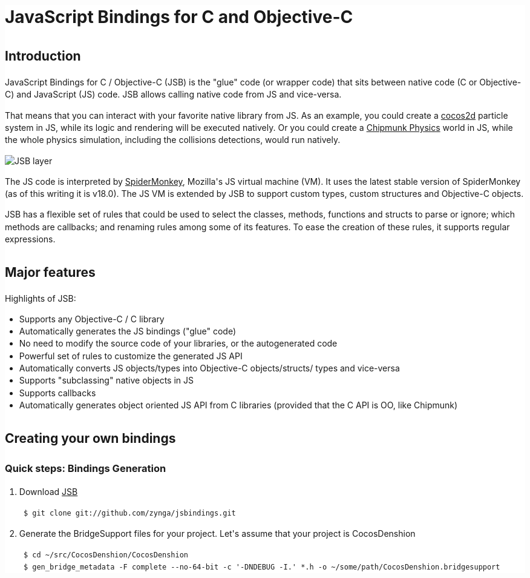# JavaScript Bindings for C and Objective-C

## Introduction

JavaScript Bindings for C / Objective-C (JSB) is the "glue" code (or wrapper code) that sits between native code (C or Objective-C) and JavaScript (JS) code.
JSB allows calling native code from JS and vice-versa.

That means that you can interact with your favorite native library from JS. As an example, you could create a [cocos2d](http://www.cocos2d-iphone.org) particle system in JS, while its logic and rendering will be executed natively. Or you could create a [Chipmunk Physics](http://www.chipmunk-physics.net) world in JS, while the whole physics simulation, including the collisions detections, would run natively.

![JSB layer ](https://raw.github.com/zynga/jsbindings/master/docs/jsb_intro.png)

The JS code is interpreted by [SpiderMonkey](https://developer.mozilla.org/en-US/docs/SpiderMonkey), Mozilla's JS virtual machine (VM).
It uses the latest stable version of SpiderMonkey (as of this writing it is v18.0). The JS VM is extended by JSB to support custom types, custom structures and Objective-C objects.

JSB has a flexible set of rules that could be used to select the classes, methods, functions and structs to parse or ignore; which methods are callbacks; and renaming rules among some of its features. To ease the creation of these rules, it supports regular expressions.

## Major features

Highlights of JSB:

- Supports any Objective-C / C library
- Automatically generates the JS bindings ("glue" code)
- No need to modify the source code of your libraries, or the autogenerated code
- Powerful set of rules to customize the generated JS API
- Automatically converts JS objects/types into Objective-C objects/structs/ types and vice-versa
- Supports "subclassing" native objects in JS
- Supports callbacks
- Automatically generates object oriented JS API from C libraries (provided that the C API is OO, like Chipmunk)

## Creating your own bindings

### Quick steps: Bindings Generation

1. Download [JSB](http://github.com/zynga/jsbindings)

		$ git clone git://github.com/zynga/jsbindings.git

2. Generate the BridgeSupport files for your project. Let's assume that your project is CocosDenshion

		$ cd ~/src/CocosDenshion/CocosDenshion
		$ gen_bridge_metadata -F complete --no-64-bit -c '-DNDEBUG -I.' *.h -o ~/some/path/CocosDenshion.bridgesupport
